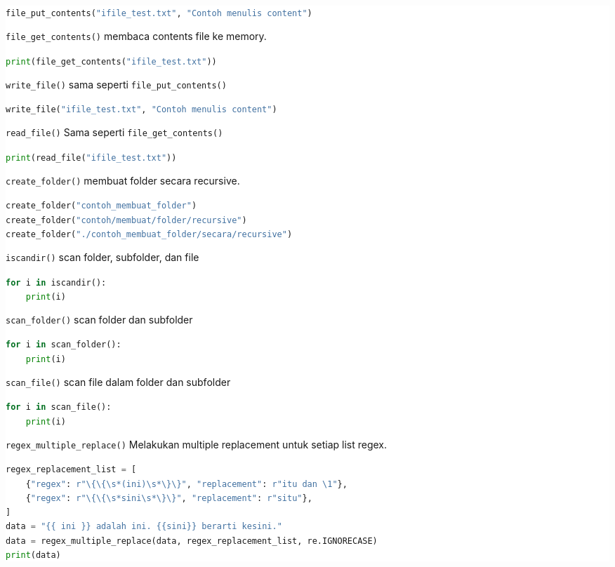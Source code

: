 ```python
file_put_contents("ifile_test.txt", "Contoh menulis content")
```


`file_get_contents()` membaca contents file ke memory.

```python
print(file_get_contents("ifile_test.txt"))
```



`write_file()` sama seperti `file_put_contents()`

```python
write_file("ifile_test.txt", "Contoh menulis content")
```


`read_file()` Sama seperti `file_get_contents()`

```python
print(read_file("ifile_test.txt"))
```


`create_folder()` membuat folder secara recursive.

```python
create_folder("contoh_membuat_folder")
create_folder("contoh/membuat/folder/recursive")
create_folder("./contoh_membuat_folder/secara/recursive")
```


`iscandir()` scan folder, subfolder, dan file

```python
for i in iscandir():
    print(i)
```


`scan_folder()` scan folder dan subfolder

```python
for i in scan_folder():
    print(i)
```


`scan_file()` scan file dalam folder dan subfolder

```python
for i in scan_file():
    print(i)
```


`regex_multiple_replace()` Melakukan multiple replacement untuk setiap list regex. 

```python
regex_replacement_list = [
    {"regex": r"\{\{\s*(ini)\s*\}\}", "replacement": r"itu dan \1"},
    {"regex": r"\{\{\s*sini\s*\}\}", "replacement": r"situ"},
]
data = "{{ ini }} adalah ini. {{sini}} berarti kesini."
data = regex_multiple_replace(data, regex_replacement_list, re.IGNORECASE)
print(data)
```

